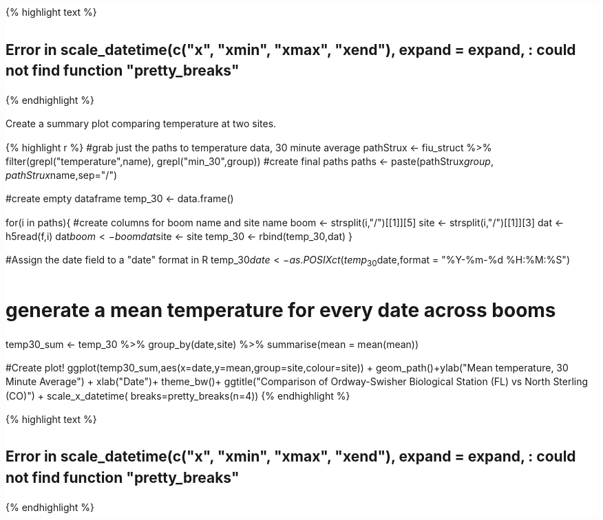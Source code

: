 

{% highlight text %}
## Error in scale_datetime(c("x", "xmin", "xmax", "xend"), expand = expand, : could not find function "pretty_breaks"
{% endhighlight %}

Create a summary plot comparing temperature at two sites.


{% highlight r %}
#grab just the paths to temperature data, 30 minute average
pathStrux <- fiu_struct %>% filter(grepl("temperature",name), 
                                   grepl("min_30",group)) 
#create final paths
paths <- paste(pathStrux$group,pathStrux$name,sep="/")

#create empty dataframe
temp_30 <- data.frame()

for(i in paths){
  #create columns for boom name and site name
  boom <-  strsplit(i,"/")[[1]][5]
  site <- strsplit(i,"/")[[1]][3]
  dat <- h5read(f,i)
  dat$boom <- boom
  dat$site <- site
 temp_30 <- rbind(temp_30,dat)
}

#Assign the date field to a "date" format in R
temp_30$date <- as.POSIXct(temp_30$date,format = "%Y-%m-%d %H:%M:%S")

# generate a mean temperature for every date across booms
temp30_sum <- temp_30 %>% group_by(date,site) %>% summarise(mean = mean(mean))

#Create plot!
ggplot(temp30_sum,aes(x=date,y=mean,group=site,colour=site)) + 
  geom_path()+ylab("Mean temperature, 30 Minute Average") + 
  xlab("Date")+
  theme_bw()+
  ggtitle("Comparison of Ordway-Swisher Biological Station (FL) vs North Sterling (CO)") +
  scale_x_datetime( breaks=pretty_breaks(n=4))
{% endhighlight %}



{% highlight text %}
## Error in scale_datetime(c("x", "xmin", "xmax", "xend"), expand = expand, : could not find function "pretty_breaks"
{% endhighlight %}
